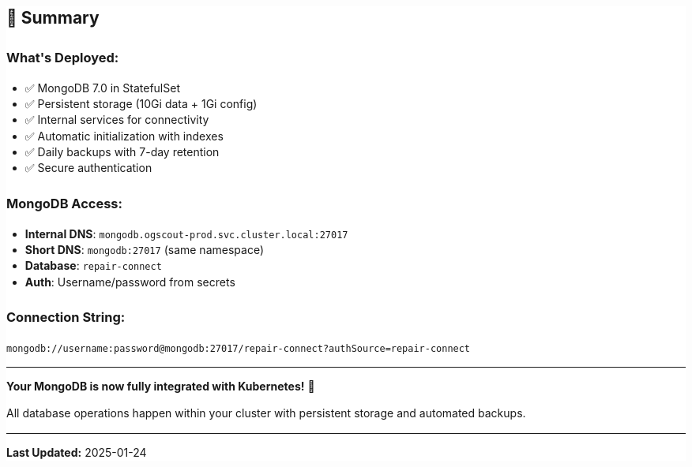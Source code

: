 
## 📝 Summary

### What's Deployed:
- ✅ MongoDB 7.0 in StatefulSet
- ✅ Persistent storage (10Gi data + 1Gi config)
- ✅ Internal services for connectivity
- ✅ Automatic initialization with indexes
- ✅ Daily backups with 7-day retention
- ✅ Secure authentication

### MongoDB Access:
- **Internal DNS**: `mongodb.ogscout-prod.svc.cluster.local:27017`
- **Short DNS**: `mongodb:27017` (same namespace)
- **Database**: `repair-connect`
- **Auth**: Username/password from secrets

### Connection String:
```
mongodb://username:password@mongodb:27017/repair-connect?authSource=repair-connect
```

---

**Your MongoDB is now fully integrated with Kubernetes!** 🎉

All database operations happen within your cluster with persistent storage and automated backups.

---

**Last Updated:** 2025-01-24
